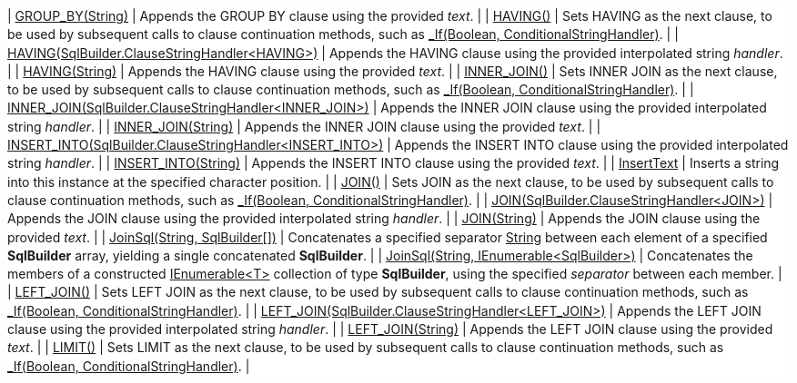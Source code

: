 | [GROUP_BY(String)][40]                                                     | Appends the GROUP BY clause using the provided *text*.                                                                                                                                                                       |
| [HAVING()][41]                                                             | Sets HAVING as the next clause, to be used by subsequent calls to clause continuation methods, such as [_If(Boolean, ConditionalStringHandler)][9].                                                                          |
| [HAVING(SqlBuilder.ClauseStringHandler&lt;HAVING>)][42]                    | Appends the HAVING clause using the provided interpolated string *handler*.                                                                                                                                                  |
| [HAVING(String)][43]                                                       | Appends the HAVING clause using the provided *text*.                                                                                                                                                                         |
| [INNER_JOIN()][44]                                                         | Sets INNER JOIN as the next clause, to be used by subsequent calls to clause continuation methods, such as [_If(Boolean, ConditionalStringHandler)][9].                                                                      |
| [INNER_JOIN(SqlBuilder.ClauseStringHandler&lt;INNER_JOIN>)][45]            | Appends the INNER JOIN clause using the provided interpolated string *handler*.                                                                                                                                              |
| [INNER_JOIN(String)][46]                                                   | Appends the INNER JOIN clause using the provided *text*.                                                                                                                                                                     |
| [INSERT_INTO(SqlBuilder.ClauseStringHandler&lt;INSERT_INTO>)][47]          | Appends the INSERT INTO clause using the provided interpolated string *handler*.                                                                                                                                             |
| [INSERT_INTO(String)][48]                                                  | Appends the INSERT INTO clause using the provided *text*.                                                                                                                                                                    |
| [InsertText][49]                                                           | Inserts a string into this instance at the specified character position.                                                                                                                                                     |
| [JOIN()][50]                                                               | Sets JOIN as the next clause, to be used by subsequent calls to clause continuation methods, such as [_If(Boolean, ConditionalStringHandler)][9].                                                                            |
| [JOIN(SqlBuilder.ClauseStringHandler&lt;JOIN>)][51]                        | Appends the JOIN clause using the provided interpolated string *handler*.                                                                                                                                                    |
| [JOIN(String)][52]                                                         | Appends the JOIN clause using the provided *text*.                                                                                                                                                                           |
| [JoinSql(String, SqlBuilder[])][53]                                        | Concatenates a specified separator [String][54] between each element of a specified **SqlBuilder** array, yielding a single concatenated **SqlBuilder**.                                                                     |
| [JoinSql(String, IEnumerable&lt;SqlBuilder>)][55]                          | Concatenates the members of a constructed [IEnumerable&lt;T>][56] collection of type **SqlBuilder**, using the specified *separator* between each member.                                                                    |
| [LEFT_JOIN()][57]                                                          | Sets LEFT JOIN as the next clause, to be used by subsequent calls to clause continuation methods, such as [_If(Boolean, ConditionalStringHandler)][9].                                                                       |
| [LEFT_JOIN(SqlBuilder.ClauseStringHandler&lt;LEFT_JOIN>)][58]              | Appends the LEFT JOIN clause using the provided interpolated string *handler*.                                                                                                                                               |
| [LEFT_JOIN(String)][59]                                                    | Appends the LEFT JOIN clause using the provided *text*.                                                                                                                                                                      |
| [LIMIT()][60]                                                              | Sets LIMIT as the next clause, to be used by subsequent calls to clause continuation methods, such as [_If(Boolean, ConditionalStringHandler)][9].                                                                           |

[1]: https://learn.microsoft.com/dotnet/api/system.object
[2]: ../README.md
[3]: Buffer.md
[4]: https://learn.microsoft.com/dotnet/api/system.text.stringbuilder
[5]: CurrentClause.md
[6]: IsEmpty.md
[7]: NextClause.md
[8]: __1.md
[9]: _If.md
[10]: ParameterValues.md
[11]: _.md
[12]: _Else.md
[13]: _ElseIf.md
[14]: Append.md
[15]: Append_1.md
[16]: AppendClause.md
[17]: AppendClause_1.md
[18]: AppendClause__1.md
[19]: AppendClause__1_1.md
[20]: AppendClause__1_2.md
[21]: AppendLine.md
[22]: AppendSql.md
[23]: Clone.md
[24]: Create.md
[25]: Create_1.md
[26]: CreateStatic.md
[27]: CreateStatic_1.md
[28]: CROSS_JOIN.md
[29]: CROSS_JOIN_1.md
[30]: CROSS_JOIN_2.md
[31]: DELETE_FROM.md
[32]: DELETE_FROM_1.md
[33]: FROM.md
[34]: FROM_2.md
[35]: FROM_4.md
[36]: FROM_1.md
[37]: FROM_3.md
[38]: GROUP_BY.md
[39]: GROUP_BY_1.md
[40]: GROUP_BY_2.md
[41]: HAVING.md
[42]: HAVING_1.md
[43]: HAVING_2.md
[44]: INNER_JOIN.md
[45]: INNER_JOIN_1.md
[46]: INNER_JOIN_2.md
[47]: INSERT_INTO.md
[48]: INSERT_INTO_1.md
[49]: InsertText.md
[50]: JOIN.md
[51]: JOIN_1.md
[52]: JOIN_2.md
[53]: JoinSql.md
[54]: https://learn.microsoft.com/dotnet/api/system.string
[55]: JoinSql_1.md
[56]: https://learn.microsoft.com/dotnet/api/system.collections.generic.ienumerable-1
[57]: LEFT_JOIN.md
[58]: LEFT_JOIN_1.md
[59]: LEFT_JOIN_2.md
[60]: LIMIT.md
[61]: LIMIT_1.md
[62]: LIMIT_2.md
[63]: LIMIT_3.md
[64]: OFFSET.md
[65]: OFFSET_1.md
[66]: OFFSET_2.md
[67]: OFFSET_3.md
[68]: ORDER_BY.md
[69]: ORDER_BY_1.md
[70]: ORDER_BY_2.md
[71]: RIGHT_JOIN.md
[72]: RIGHT_JOIN_1.md
[73]: RIGHT_JOIN_2.md
[74]: SELECT.md
[75]: SELECT_1.md
[76]: SELECT_2.md
[77]: SET.md
[78]: SET_1.md
[79]: SetCurrentClause.md
[80]: SetCurrentClause__1.md
[81]: SetNextClause.md
[82]: SetNextClause__1.md
[83]: ToString.md
[84]: https://learn.microsoft.com/dotnet/api/system.object.tostring
[85]: UNION.md
[86]: UPDATE.md
[87]: UPDATE_1.md
[88]: VALUES.md
[89]: VALUES_1.md
[90]: WHERE.md
[91]: WHERE_1.md
[92]: WHERE_2.md
[93]: WITH.md
[94]: WITH_1.md
[95]: WITH_2.md
[96]: WITH_3.md
[97]: https://maxtoroq.github.io/DbExtensions/docs/7/SqlBuilder.html